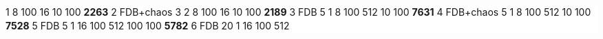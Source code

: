 <td>1</td>
<td>8</td>
<td>100</td>
<td>16</td>
<td>10</td>
<td>100</td>
<td><strong>2263</strong></td>
</tr>
<tr class="even">
<td>2</td>
<td>FDB+chaos</td>
<td>3</td>
<td>2</td>
<td>8</td>
<td>100</td>
<td>16</td>
<td>10</td>
<td>100</td>
<td><strong>2189</strong></td>
</tr>
<tr class="odd">
<td>3</td>
<td>FDB</td>
<td>5</td>
<td>1</td>
<td>8</td>
<td>100</td>
<td>512</td>
<td>10</td>
<td>100</td>
<td><strong>7631</strong></td>
</tr>
<tr class="even">
<td>4</td>
<td>FDB+chaos</td>
<td>5</td>
<td>1</td>
<td>8</td>
<td>100</td>
<td>512</td>
<td>10</td>
<td>100</td>
<td><strong>7528</strong></td>
</tr>
<tr class="odd">
<td>5</td>
<td>FDB</td>
<td>5</td>
<td>1</td>
<td>16</td>
<td>100</td>
<td>512</td>
<td>100</td>
<td>100</td>
<td><strong>5782</strong></td>
</tr>
<tr class="even">
<td>6</td>
<td>FDB</td>
<td>20</td>
<td>1</td>
<td>16</td>
<td>100</td>
<td>512</td>